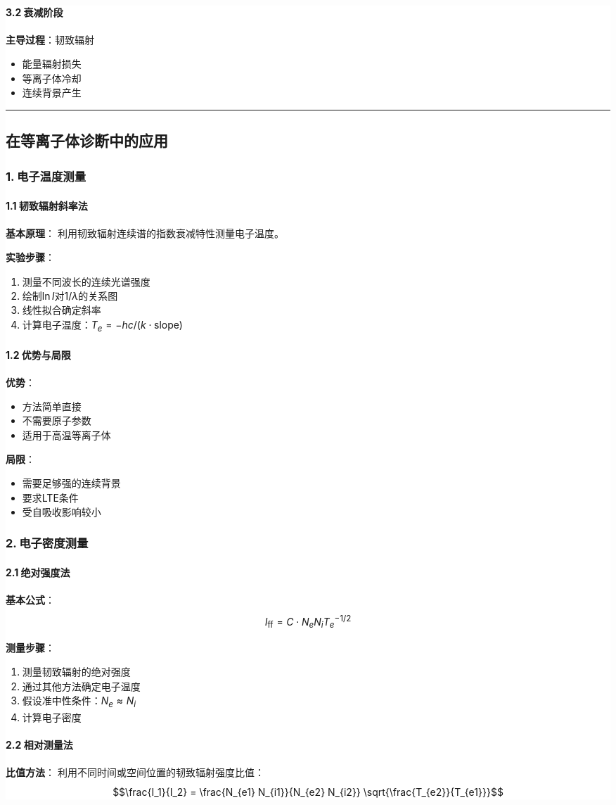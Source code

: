 #### 3.2 衰减阶段

**主导过程**：韧致辐射
- 能量辐射损失
- 等离子体冷却
- 连续背景产生

---

## 在等离子体诊断中的应用

### 1. 电子温度测量

#### 1.1 韧致辐射斜率法

**基本原理**：
利用韧致辐射连续谱的指数衰减特性测量电子温度。

**实验步骤**：
1. 测量不同波长的连续光谱强度
2. 绘制$\ln I$对$1/\lambda$的关系图
3. 线性拟合确定斜率
4. 计算电子温度：$T_e = -hc/(k \cdot \text{slope})$

#### 1.2 优势与局限

**优势**：
- 方法简单直接
- 不需要原子参数
- 适用于高温等离子体

**局限**：
- 需要足够强的连续背景
- 要求LTE条件
- 受自吸收影响较小

### 2. 电子密度测量

#### 2.1 绝对强度法

**基本公式**：
$$I_{\text{ff}} = C \cdot N_e N_i T_e^{-1/2}$$

**测量步骤**：
1. 测量韧致辐射的绝对强度
2. 通过其他方法确定电子温度
3. 假设准中性条件：$N_e \approx N_i$
4. 计算电子密度

#### 2.2 相对测量法

**比值方法**：
利用不同时间或空间位置的韧致辐射强度比值：
$$\frac{I_1}{I_2} = \frac{N_{e1} N_{i1}}{N_{e2} N_{i2}} \sqrt{\frac{T_{e2}}{T_{e1}}}$$
